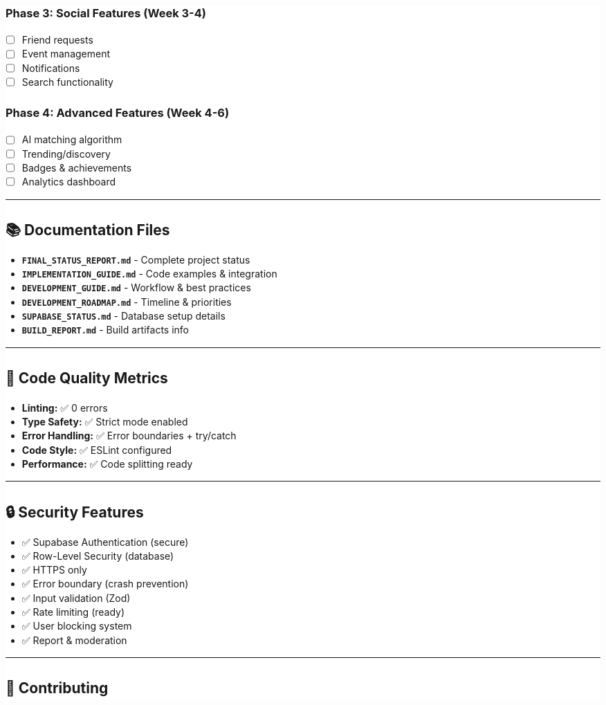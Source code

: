 ### Phase 3: Social Features (Week 3-4)
- [ ] Friend requests
- [ ] Event management
- [ ] Notifications
- [ ] Search functionality

### Phase 4: Advanced Features (Week 4-6)
- [ ] AI matching algorithm
- [ ] Trending/discovery
- [ ] Badges & achievements
- [ ] Analytics dashboard

---

## 📚 **Documentation Files**

- **`FINAL_STATUS_REPORT.md`** - Complete project status
- **`IMPLEMENTATION_GUIDE.md`** - Code examples & integration
- **`DEVELOPMENT_GUIDE.md`** - Workflow & best practices
- **`DEVELOPMENT_ROADMAP.md`** - Timeline & priorities
- **`SUPABASE_STATUS.md`** - Database setup details
- **`BUILD_REPORT.md`** - Build artifacts info

---

## 🧪 **Code Quality Metrics**

- **Linting:** ✅ 0 errors
- **Type Safety:** ✅ Strict mode enabled
- **Error Handling:** ✅ Error boundaries + try/catch
- **Code Style:** ✅ ESLint configured
- **Performance:** ✅ Code splitting ready

---

## 🔒 **Security Features**

- ✅ Supabase Authentication (secure)
- ✅ Row-Level Security (database)
- ✅ HTTPS only
- ✅ Error boundary (crash prevention)
- ✅ Input validation (Zod)
- ✅ Rate limiting (ready)
- ✅ User blocking system
- ✅ Report & moderation

---

## 🤝 **Contributing**
